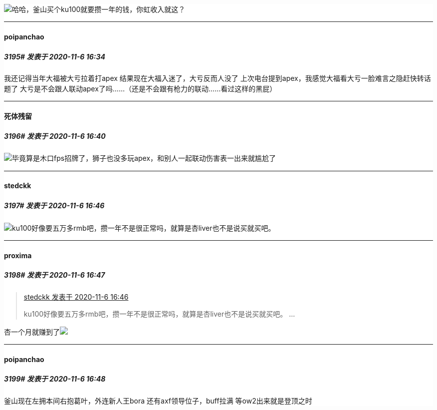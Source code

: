 
<img src="https://static.saraba1st.com/image/smiley/face2017/037.png" referrerpolicy="no-referrer">哈哈，釜山买个ku100就要攒一年的钱，你虹收入就这？


*****

####  poipanchao  
##### 3195#       发表于 2020-11-6 16:34


我还记得当年大福被大亏拉着打apex
结果现在大福入迷了，大亏反而人没了
上次电台提到apex，我感觉大福看大亏一脸难言之隐赶快转话题了
大亏是不会跟人联动apex了吗……（还是不会跟有枪力的联动……看过这样的黑屁）


*****

####  死体残留  
##### 3196#       发表于 2020-11-6 16:40


<img src="https://static.saraba1st.com/image/smiley/face2017/009.gif" referrerpolicy="no-referrer">毕竟算是木口fps招牌了，狮子也没多玩apex，和别人一起联动伤害表一出来就尴尬了


*****

####  stedckk  
##### 3197#       发表于 2020-11-6 16:46


<img src="https://static.saraba1st.com/image/smiley/face2017/083.png" referrerpolicy="no-referrer">ku100好像要五万多rmb吧，攒一年不是很正常吗，就算是杏liver也不是说买就买吧。


*****

####  proxima  
##### 3198#       发表于 2020-11-6 16:47


<blockquote><a href="httphttps://bbs.saraba1st.com/2b/forum.php?mod=redirect&amp;goto=findpost&amp;pid=49300203&amp;ptid=1969498" target="_blank">stedckk 发表于 2020-11-6 16:46</a>

ku100好像要五万多rmb吧，攒一年不是很正常吗，就算是杏liver也不是说买就买吧。 ...</blockquote>
杏一个月就赚到了<img src="https://static.saraba1st.com/image/smiley/face2017/068.png" referrerpolicy="no-referrer">


*****

####  poipanchao  
##### 3199#       发表于 2020-11-6 16:48


釜山现在左拥本间右抱葛叶，外连新人王bora
还有axf领导位子，buff拉满
等ow2出来就是登顶之时
